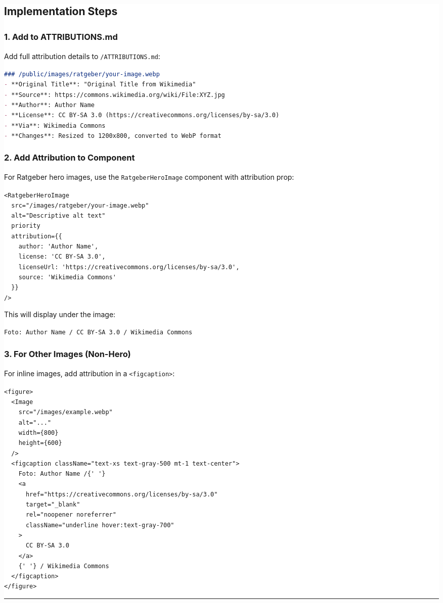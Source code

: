 
## Implementation Steps

### 1. Add to ATTRIBUTIONS.md

Add full attribution details to `/ATTRIBUTIONS.md`:

```markdown
### /public/images/ratgeber/your-image.webp
- **Original Title**: "Original Title from Wikimedia"
- **Source**: https://commons.wikimedia.org/wiki/File:XYZ.jpg
- **Author**: Author Name
- **License**: CC BY-SA 3.0 (https://creativecommons.org/licenses/by-sa/3.0)
- **Via**: Wikimedia Commons
- **Changes**: Resized to 1200x800, converted to WebP format
```

### 2. Add Attribution to Component

For Ratgeber hero images, use the `RatgeberHeroImage` component with attribution prop:

```tsx
<RatgeberHeroImage
  src="/images/ratgeber/your-image.webp"
  alt="Descriptive alt text"
  priority
  attribution={{
    author: 'Author Name',
    license: 'CC BY-SA 3.0',
    licenseUrl: 'https://creativecommons.org/licenses/by-sa/3.0',
    source: 'Wikimedia Commons'
  }}
/>
```

This will display under the image:
```
Foto: Author Name / CC BY-SA 3.0 / Wikimedia Commons
```

### 3. For Other Images (Non-Hero)

For inline images, add attribution in a `<figcaption>`:

```tsx
<figure>
  <Image
    src="/images/example.webp"
    alt="..."
    width={800}
    height={600}
  />
  <figcaption className="text-xs text-gray-500 mt-1 text-center">
    Foto: Author Name /{' '}
    <a
      href="https://creativecommons.org/licenses/by-sa/3.0"
      target="_blank"
      rel="noopener noreferrer"
      className="underline hover:text-gray-700"
    >
      CC BY-SA 3.0
    </a>
    {' '} / Wikimedia Commons
  </figcaption>
</figure>
```

---